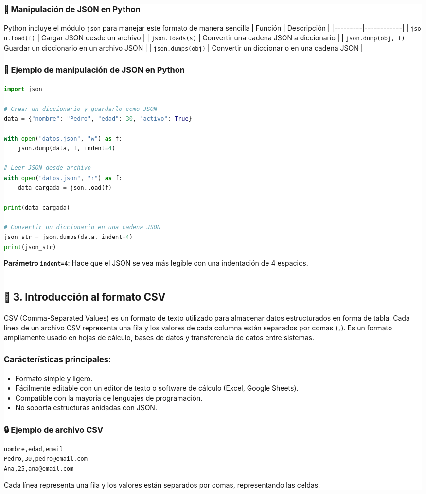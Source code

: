 
### 📂 Manipulación de JSON en Python
Python incluye el módulo `json` para manejar este formato de manera sencilla
| Función | Descripción |
|---------|------------|
| `json.load(f)` | Cargar JSON desde un archivo |
| `json.loads(s)` | Convertir una cadena JSON a diccionario |
| `json.dump(obj, f)` | Guardar un diccionario en un archivo JSON |
| `json.dumps(obj)` | Convertir un diccionario en una cadena JSON |

### 🔧 Ejemplo de manipulación de JSON en Python
```python
import json

# Crear un diccionario y guardarlo como JSON
data = {"nombre": "Pedro", "edad": 30, "activo": True}

with open("datos.json", "w") as f:
    json.dump(data, f, indent=4)

# Leer JSON desde archivo
with open("datos.json", "r") as f:
    data_cargada = json.load(f)

print(data_cargada)

# Convertir un diccionario en una cadena JSON
json_str = json.dumps(data. indent=4)
print(json_str)
```
**Parámetro `indent=4`**: Hace que el JSON se vea más legible con una indentación de 4 espacios.

---

## 📝 3. Introducción al formato CSV

CSV (Comma-Separated Values) es un formato de texto utilizado para almacenar datos estructurados en forma de tabla. Cada línea de un archivo CSV representa una fila y los valores de cada columna están separados por comas (`,`). Es un formato ampliamente usado en hojas de cálculo, bases de datos y transferencia de datos entre sistemas.
### Carácterísticas principales:
- Formato simple y ligero.
- Fácilmente editable con un editor de texto o software de cálculo (Excel, Google Sheets).
- Compatible con la mayoría de lenguajes de programación.
- No soporta estructuras anidadas con JSON.

### 🔒 Ejemplo de archivo CSV
```
nombre,edad,email
Pedro,30,pedro@email.com
Ana,25,ana@email.com
```
Cada línea representa una fila y los valores están separados por comas, representando las celdas.
